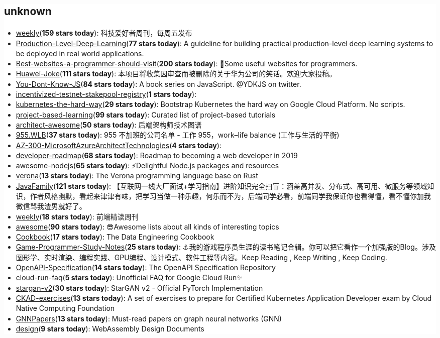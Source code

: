 ## unknown
* [weekly](https://github.com/ruanyf/weekly)(**159 stars today**): 科技爱好者周刊，每周五发布
* [Production-Level-Deep-Learning](https://github.com/alirezadir/Production-Level-Deep-Learning)(**77 stars today**): A guideline for building practical production-level deep learning systems to be deployed in real world applications.
* [Best-websites-a-programmer-should-visit](https://github.com/sdmg15/Best-websites-a-programmer-should-visit)(**200 stars today**): 🔗Some useful websites for programmers.
* [Huawei-Joke](https://github.com/HuaweiJoke/Huawei-Joke)(**111 stars today**): 本项目将收集因审查而被删除的关于华为公司的笑话。欢迎大家投稿。
* [You-Dont-Know-JS](https://github.com/getify/You-Dont-Know-JS)(**84 stars today**): A book series on JavaScript. @YDKJS on twitter.
* [incentivized-testnet-stakepool-registry](https://github.com/cardano-foundation/incentivized-testnet-stakepool-registry)(**1 stars today**): 
* [kubernetes-the-hard-way](https://github.com/kelseyhightower/kubernetes-the-hard-way)(**29 stars today**): Bootstrap Kubernetes the hard way on Google Cloud Platform. No scripts.
* [project-based-learning](https://github.com/tuvtran/project-based-learning)(**99 stars today**): Curated list of project-based tutorials
* [architect-awesome](https://github.com/xingshaocheng/architect-awesome)(**50 stars today**): 后端架构师技术图谱
* [955.WLB](https://github.com/formulahendry/955.WLB)(**37 stars today**): 955 不加班的公司名单 - 工作 955，work–life balance (工作与生活的平衡)
* [AZ-300-MicrosoftAzureArchitectTechnologies](https://github.com/MicrosoftLearning/AZ-300-MicrosoftAzureArchitectTechnologies)(**4 stars today**): 
* [developer-roadmap](https://github.com/kamranahmedse/developer-roadmap)(**68 stars today**): Roadmap to becoming a web developer in 2019
* [awesome-nodejs](https://github.com/sindresorhus/awesome-nodejs)(**65 stars today**): ⚡️Delightful Node.js packages and resources
* [verona](https://github.com/verona-lang/verona)(**13 stars today**): The Verona programming language base on Rust
* [JavaFamily](https://github.com/AobingJava/JavaFamily)(**121 stars today**): 【互联网一线大厂面试+学习指南】进阶知识完全扫盲：涵盖高并发、分布式、高可用、微服务等领域知识，作者风格幽默，看起来津津有味，把学习当做一种乐趣，何乐而不为，后端同学必看，前端同学我保证你也看得懂，看不懂你加我微信骂我渣男就好了。
* [weekly](https://github.com/dt-fe/weekly)(**18 stars today**): 前端精读周刊
* [awesome](https://github.com/sindresorhus/awesome)(**90 stars today**): 😎Awesome lists about all kinds of interesting topics
* [Cookbook](https://github.com/andkret/Cookbook)(**17 stars today**): The Data Engineering Cookbook
* [Game-Programmer-Study-Notes](https://github.com/QianMo/Game-Programmer-Study-Notes)(**25 stars today**): ⚓️我的游戏程序员生涯的读书笔记合辑。你可以把它看作一个加强版的Blog。涉及图形学、实时渲染、编程实践、GPU编程、设计模式、软件工程等内容。Keep Reading , Keep Writing , Keep Coding.
* [OpenAPI-Specification](https://github.com/OAI/OpenAPI-Specification)(**14 stars today**): The OpenAPI Specification Repository
* [cloud-run-faq](https://github.com/ahmetb/cloud-run-faq)(**5 stars today**): Unofficial FAQ for Google Cloud Run✨
* [stargan-v2](https://github.com/clovaai/stargan-v2)(**30 stars today**): StarGAN v2 - Official PyTorch Implementation
* [CKAD-exercises](https://github.com/dgkanatsios/CKAD-exercises)(**13 stars today**): A set of exercises to prepare for Certified Kubernetes Application Developer exam by Cloud Native Computing Foundation
* [GNNPapers](https://github.com/thunlp/GNNPapers)(**13 stars today**): Must-read papers on graph neural networks (GNN)
* [design](https://github.com/WebAssembly/design)(**9 stars today**): WebAssembly Design Documents
